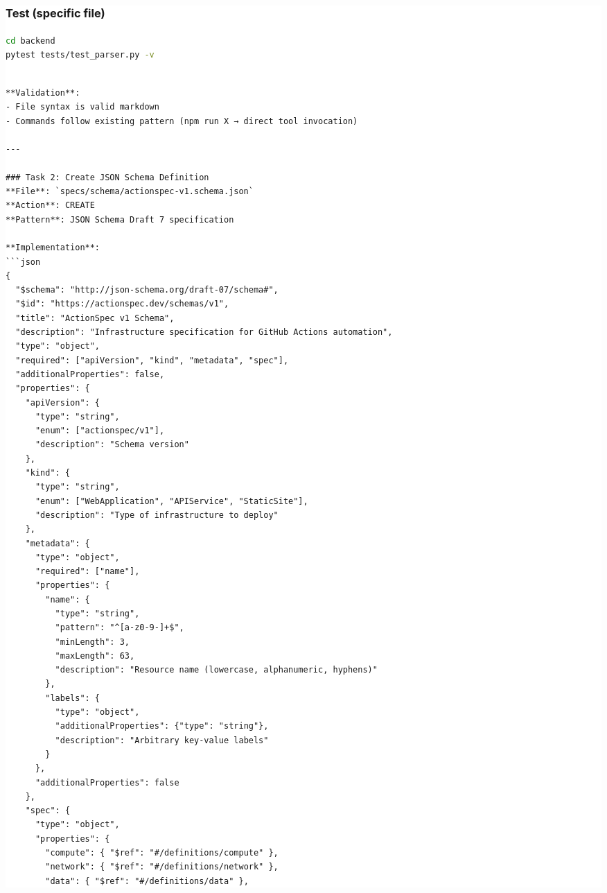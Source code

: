 ### Test (specific file)
```bash
cd backend
pytest tests/test_parser.py -v
```
```

**Validation**:
- File syntax is valid markdown
- Commands follow existing pattern (npm run X → direct tool invocation)

---

### Task 2: Create JSON Schema Definition
**File**: `specs/schema/actionspec-v1.schema.json`
**Action**: CREATE
**Pattern**: JSON Schema Draft 7 specification

**Implementation**:
```json
{
  "$schema": "http://json-schema.org/draft-07/schema#",
  "$id": "https://actionspec.dev/schemas/v1",
  "title": "ActionSpec v1 Schema",
  "description": "Infrastructure specification for GitHub Actions automation",
  "type": "object",
  "required": ["apiVersion", "kind", "metadata", "spec"],
  "additionalProperties": false,
  "properties": {
    "apiVersion": {
      "type": "string",
      "enum": ["actionspec/v1"],
      "description": "Schema version"
    },
    "kind": {
      "type": "string",
      "enum": ["WebApplication", "APIService", "StaticSite"],
      "description": "Type of infrastructure to deploy"
    },
    "metadata": {
      "type": "object",
      "required": ["name"],
      "properties": {
        "name": {
          "type": "string",
          "pattern": "^[a-z0-9-]+$",
          "minLength": 3,
          "maxLength": 63,
          "description": "Resource name (lowercase, alphanumeric, hyphens)"
        },
        "labels": {
          "type": "object",
          "additionalProperties": {"type": "string"},
          "description": "Arbitrary key-value labels"
        }
      },
      "additionalProperties": false
    },
    "spec": {
      "type": "object",
      "properties": {
        "compute": { "$ref": "#/definitions/compute" },
        "network": { "$ref": "#/definitions/network" },
        "data": { "$ref": "#/definitions/data" },
```